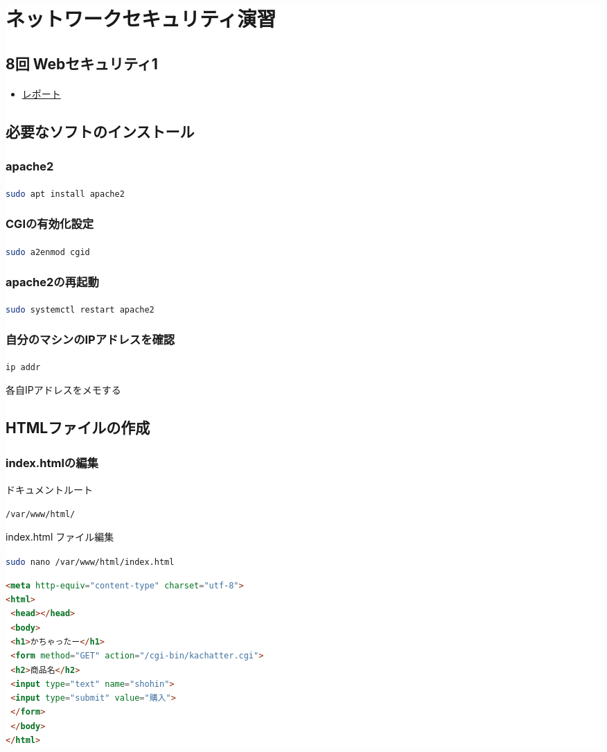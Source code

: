 # ネットワークセキュリティ演習
## 8回 Webセキュリティ1

* [レポート](https://forms.gle/gw1qRRVM5KmoqJkCA)

## 必要なソフトのインストール

###  apache2

```bash
sudo apt install apache2
```

### CGIの有効化設定

```bash
sudo a2enmod cgid
```

### apache2の再起動

```bash
sudo systemctl restart apache2
```

### 自分のマシンのIPアドレスを確認

```bash
ip addr
```

各自IPアドレスをメモする

## HTMLファイルの作成

### index.htmlの編集

ドキュメントルート

	/var/www/html/
	
index.html ファイル編集

```bash
sudo nano /var/www/html/index.html
```

```html
<meta http-equiv="content-type" charset="utf-8">
<html>
 <head></head>
 <body>
 <h1>かちゃったー</h1>
 <form method="GET" action="/cgi-bin/kachatter.cgi">
 <h2>商品名</h2>
 <input type="text" name="shohin">
 <input type="submit" value="購入">
 </form>
 </body>
</html>
```
